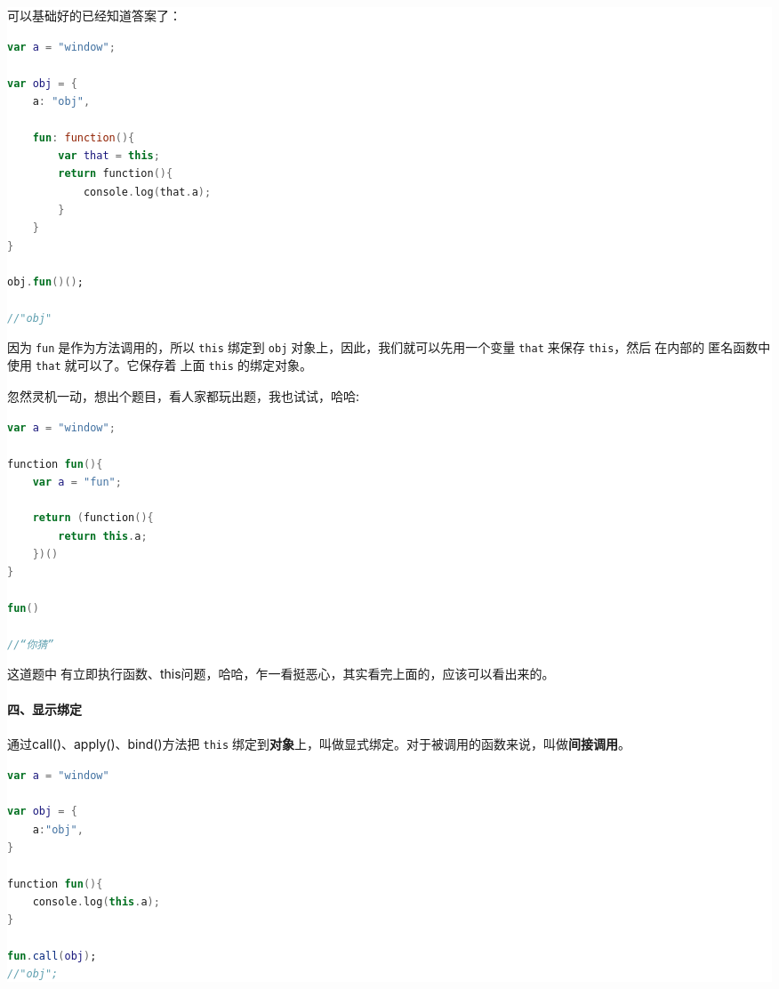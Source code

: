 可以基础好的已经知道答案了：

```kotlin
var a = "window";

var obj = {
    a: "obj",
    
    fun: function(){
        var that = this;
        return function(){
            console.log(that.a);
        }
    }
}

obj.fun()();

//"obj"

```

因为 `fun` 是作为方法调用的，所以  `this` 绑定到 `obj` 对象上，因此，我们就可以先用一个变量 `that` 来保存 `this`，然后  在内部的 匿名函数中 使用 `that`  就可以了。它保存着 上面 `this` 的绑定对象。

忽然灵机一动，想出个题目，看人家都玩出题，我也试试，哈哈:

```kotlin
var a = "window";

function fun(){
	var a = "fun";

	return (function(){
	    return this.a;
	})()
}

fun()

//“你猜”

```

这道题中  有立即执行函数、this问题，哈哈，乍一看挺恶心，其实看完上面的，应该可以看出来的。

#### 四、显示绑定

通过call()、apply()、bind()方法把 `this` 绑定到**对象**上，叫做显式绑定。对于被调用的函数来说，叫做**间接调用**。

```kotlin
var a = "window"

var obj = {
    a:"obj",
}

function fun(){
    console.log(this.a);
}

fun.call(obj);
//"obj";

```
